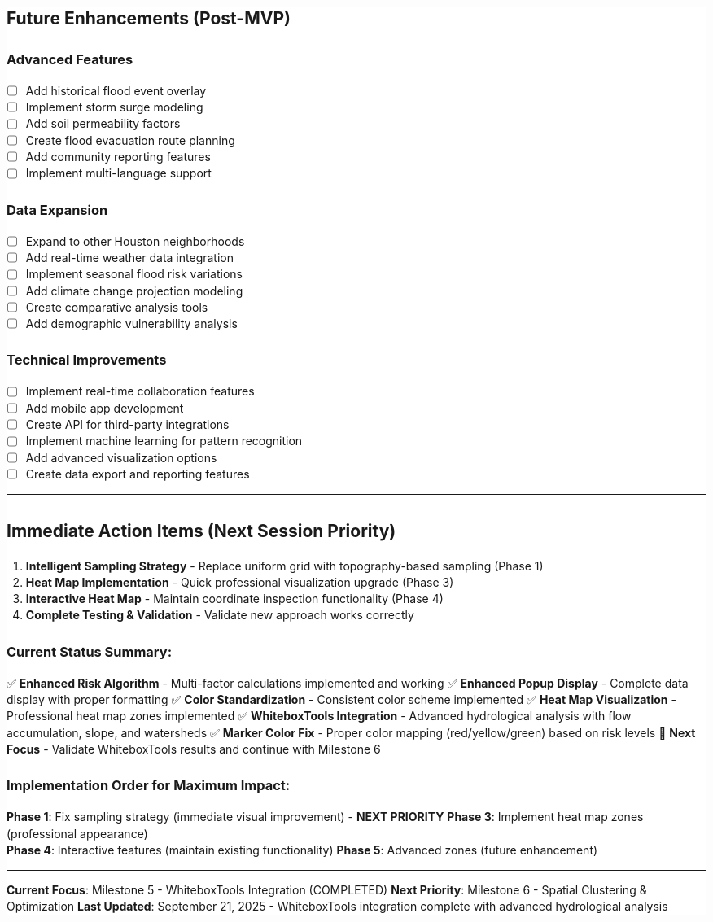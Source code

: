
## Future Enhancements (Post-MVP)

### Advanced Features
- [ ] Add historical flood event overlay
- [ ] Implement storm surge modeling
- [ ] Add soil permeability factors
- [ ] Create flood evacuation route planning
- [ ] Add community reporting features
- [ ] Implement multi-language support

### Data Expansion
- [ ] Expand to other Houston neighborhoods
- [ ] Add real-time weather data integration
- [ ] Implement seasonal flood risk variations
- [ ] Add climate change projection modeling
- [ ] Create comparative analysis tools
- [ ] Add demographic vulnerability analysis

### Technical Improvements
- [ ] Implement real-time collaboration features
- [ ] Add mobile app development
- [ ] Create API for third-party integrations
- [ ] Implement machine learning for pattern recognition
- [ ] Add advanced visualization options
- [ ] Create data export and reporting features

---

## Immediate Action Items (Next Session Priority)

1. **Intelligent Sampling Strategy** - Replace uniform grid with topography-based sampling (Phase 1)
2. **Heat Map Implementation** - Quick professional visualization upgrade (Phase 3)  
3. **Interactive Heat Map** - Maintain coordinate inspection functionality (Phase 4)
4. **Complete Testing & Validation** - Validate new approach works correctly

### Current Status Summary:
✅ **Enhanced Risk Algorithm** - Multi-factor calculations implemented and working
✅ **Enhanced Popup Display** - Complete data display with proper formatting
✅ **Color Standardization** - Consistent color scheme implemented
✅ **Heat Map Visualization** - Professional heat map zones implemented
✅ **WhiteboxTools Integration** - Advanced hydrological analysis with flow accumulation, slope, and watersheds
✅ **Marker Color Fix** - Proper color mapping (red/yellow/green) based on risk levels
🔄 **Next Focus** - Validate WhiteboxTools results and continue with Milestone 6

### Implementation Order for Maximum Impact:
**Phase 1**: Fix sampling strategy (immediate visual improvement) - **NEXT PRIORITY**
**Phase 3**: Implement heat map zones (professional appearance)  
**Phase 4**: Interactive features (maintain existing functionality)
**Phase 5**: Advanced zones (future enhancement)

---

**Current Focus**: Milestone 5 - WhiteboxTools Integration (COMPLETED)
**Next Priority**: Milestone 6 - Spatial Clustering & Optimization
**Last Updated**: September 21, 2025 - WhiteboxTools integration complete with advanced hydrological analysis